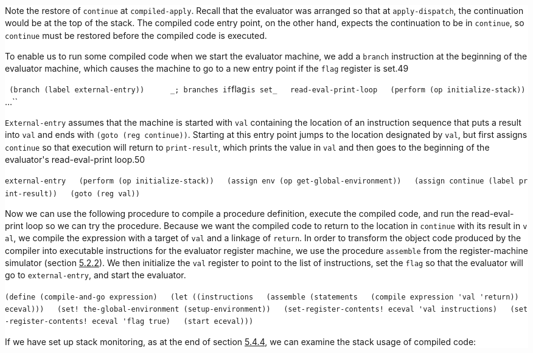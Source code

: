 Note the restore of `continue` at `compiled-apply`. Recall that the evaluator
was arranged so that at `apply-dispatch`, the continuation would be at the top
of the stack. The compiled code entry point, on the other hand, expects the
continuation to be in `continue`, so `continue` must be restored before the
compiled code is executed.

To enable us to run some compiled code when we start the evaluator machine, we
add a `branch` instruction at the beginning of the evaluator machine, which
causes the machine to go to a new entry point if the `flag` register is set.49

`  (branch (label external-entry))      _; branches if `flag` is set_  
read-eval-print-loop  
  (perform (op initialize-stack))  
  `...``

`External-entry` assumes that the machine is started with `val` containing the
location of an instruction sequence that puts a result into `val` and ends
with `(goto (reg continue))`. Starting at this entry point jumps to the
location designated by `val`, but first assigns `continue` so that execution
will return to `print-result`, which prints the value in `val` and then goes
to the beginning of the evaluator's read-eval-print loop.50

`external-entry  
  (perform (op initialize-stack))  
  (assign env (op get-global-environment))  
  (assign continue (label print-result))  
  (goto (reg val))  
`

Now we can use the following procedure to compile a procedure definition,
execute the compiled code, and run the read-eval-print loop so we can try the
procedure. Because we want the compiled code to return to the location in
`continue` with its result in `val`, we compile the expression with a target
of `val` and a linkage of `return`. In order to transform the object code
produced by the compiler into executable instructions for the evaluator
register machine, we use the procedure `assemble` from the register-machine
simulator (section [5.2.2](book-Z-H-32.html#%_sec_5.2.2)). We then initialize
the `val` register to point to the list of instructions, set the `flag` so
that the evaluator will go to `external-entry`, and start the evaluator.

`(define (compile-and-go expression)  
  (let ((instructions  
         (assemble (statements  
                    (compile expression 'val 'return))  
                   eceval)))  
    (set! the-global-environment (setup-environment))  
    (set-register-contents! eceval 'val instructions)  
    (set-register-contents! eceval 'flag true)  
    (start eceval)))  
`

If we have set up stack monitoring, as at the end of section
[5.4.4](book-Z-H-34.html#%_sec_5.4.4), we can examine the stack usage of
compiled code:
